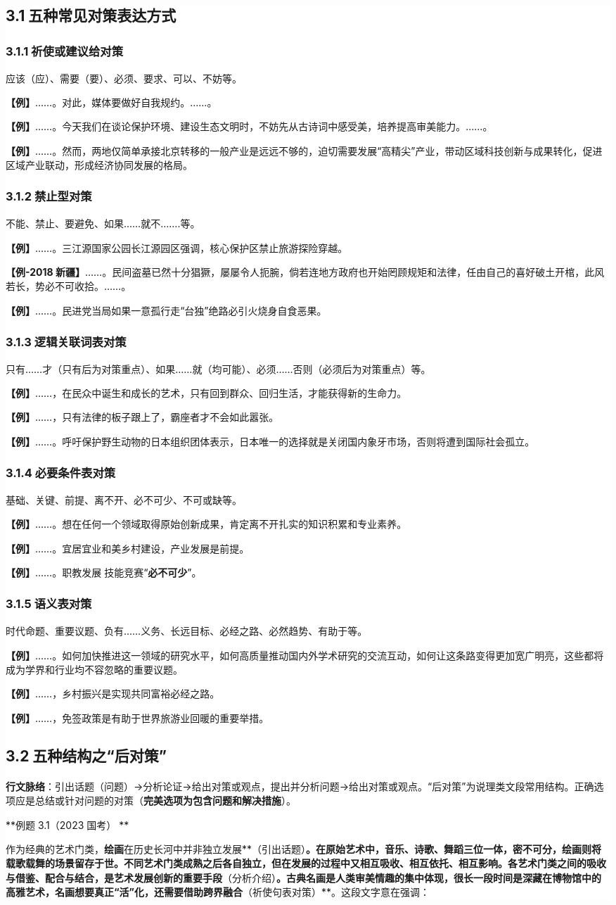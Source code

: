 ## 3.1 五种常见对策表达方式
### 3.1.1 祈使或建议给对策
应该（应）、需要（要）、必须、要求、可以、不妨等。 

**【例】**……。对此，媒体要做好自我规约。……。 

**【例】**……。今天我们在谈论保护环境、建设生态文明时，不妨先从古诗词中感受美，培养提高审美能力。……。 

**【例】**……。然而，两地仅简单承接北京转移的一般产业是远远不够的，迫切需要发展“高精尖”产业，带动区域科技创新与成果转化，促进区域产业联动，形成经济协同发展的格局。

### 3.1.2 禁止型对策
不能、禁止、要避免、如果……就不…….等。 

**【例】**……。三江源国家公园长江源园区强调，核心保护区禁止旅游探险穿越。 

**【例-2018 新疆】**……。民间盗墓已然十分猖獗，屡屡令人扼腕，倘若连地方政府也开始罔顾规矩和法律，任由自己的喜好破土开棺，此风若长，势必不可收拾。……。 

**【例】**……。民进党当局如果一意孤行走“台独”绝路必引火烧身自食恶果。

### 3.1.3 逻辑关联词表对策
只有……才（只有后为对策重点）、如果……就（均可能）、必须……否则（必须后为对策重点）等。 

**【例】**……，在民众中诞生和成长的艺术，只有回到群众、回归生活，才能获得新的生命力。 

**【例】**……，只有法律的板子跟上了，霸座者才不会如此嚣张。 

**【例】**……。呼吁保护野生动物的日本组织团体表示，日本唯一的选择就是关闭国内象牙市场，否则将遭到国际社会孤立。

### 3.1.4 必要条件表对策
基础、关键、前提、离不开、必不可少、不可或缺等。 

**【例】**……。想在任何一个领域取得原始创新成果，肯定离不开扎实的知识积累和专业素养。 

**【例】**……。宜居宜业和美乡村建设，产业发展是前提。 

**【例】**……。职教发展 技能竞赛“**必不可少**”。

### 3.1.5 语义表对策
时代命题、重要议题、负有……义务、长远目标、必经之路、必然趋势、有助于等。 

**【例】**……。如何加快推进这一领域的研究水平，如何高质量推动国内外学术研究的交流互动，如何让这条路变得更加宽广明亮，这些都将成为学界和行业均不容忽略的重要议题。 

**【例】**……，乡村振兴是实现共同富裕必经之路。 

**【例】**……，免签政策是有助于世界旅游业回暖的重要举措。

## 3.2 五种结构之“后对策”
**行文脉络**：引出话题（问题）→分析论证→给出对策或观点，提出并分析问题→给出对策或观点。“后对策”为说理类文段常用结构。正确选项应是总结或针对问题的对策（**完美选项为包含问题和解决措施**）。

**例题 3.1（2023 国考） **

作为经典的艺术门类，**绘画**在历史长河中并非独立发展**（引出话题）**。在原始艺术中，音乐、诗歌、舞蹈三位一体，密不可分，绘画则将载歌载舞的场景留存于世。不同艺术门类成熟之后各自独立，但在发展的过程中又相互吸收、相互依托、相互影响。各艺术门类之间的吸收与借鉴、配合与结合，是艺术发展创新的重要手段**（分析介绍）**。**古典名画**是人类审美情趣的集中体现，很长一段时间是深藏在博物馆中的高雅艺术，**名画**想要真正“活”化，还需要借助跨界融合**（祈使句表对策）**。这段文字意在强调： 
